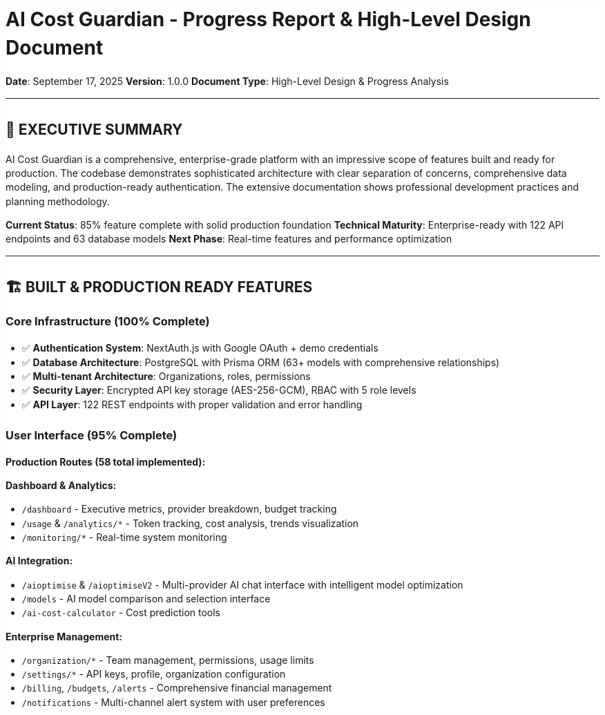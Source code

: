 # AI Cost Guardian - Progress Report & High-Level Design Document
**Date**: September 17, 2025
**Version**: 1.0.0
**Document Type**: High-Level Design & Progress Analysis

---

## 🎯 **EXECUTIVE SUMMARY**

AI Cost Guardian is a comprehensive, enterprise-grade platform with an impressive scope of features built and ready for production. The codebase demonstrates sophisticated architecture with clear separation of concerns, comprehensive data modeling, and production-ready authentication. The extensive documentation shows professional development practices and planning methodology.

**Current Status**: 85% feature complete with solid production foundation
**Technical Maturity**: Enterprise-ready with 122 API endpoints and 63 database models
**Next Phase**: Real-time features and performance optimization

---

## 🏗️ **BUILT & PRODUCTION READY FEATURES**

### **Core Infrastructure (100% Complete)**
- ✅ **Authentication System**: NextAuth.js with Google OAuth + demo credentials
- ✅ **Database Architecture**: PostgreSQL with Prisma ORM (63+ models with comprehensive relationships)
- ✅ **Multi-tenant Architecture**: Organizations, roles, permissions
- ✅ **Security Layer**: Encrypted API key storage (AES-256-GCM), RBAC with 5 role levels
- ✅ **API Layer**: 122 REST endpoints with proper validation and error handling

### **User Interface (95% Complete)**
**Production Routes (58 total implemented):**

**Dashboard & Analytics:**
- `/dashboard` - Executive metrics, provider breakdown, budget tracking
- `/usage` & `/analytics/*` - Token tracking, cost analysis, trends visualization
- `/monitoring/*` - Real-time system monitoring

**AI Integration:**
- `/aioptimise` & `/aioptimiseV2` - Multi-provider AI chat interface with intelligent model optimization
- `/models` - AI model comparison and selection interface
- `/ai-cost-calculator` - Cost prediction tools

**Enterprise Management:**
- `/organization/*` - Team management, permissions, usage limits
- `/settings/*` - API keys, profile, organization configuration
- `/billing`, `/budgets`, `/alerts` - Comprehensive financial management
- `/notifications` - Multi-channel alert system with user preferences
